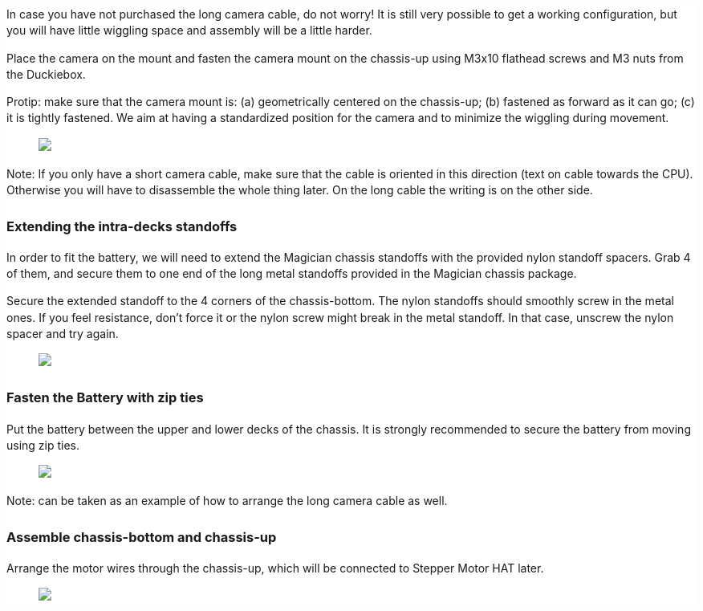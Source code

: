 In case you have not purchased the long camera cable, do not worry! It is still very possible to get a working configuration, but you will have little wiggling space and assembly will be a little harder.

Place the camera on the mount and fasten the camera mount on the chassis-up using M3x10 flathead screws and M3 nuts from the Duckiebox.

Protip: make sure that the camera mount is: (a) geometrically centered on the chassis-up; (b) fastened as forward as it can go; (c) it is tightly fastened. We aim at having a standardized position for the camera and to minimize the wiggling during movement.

<figure id="camera_raspi_enssemble" figure-caption=" Raspberry Pi and camera with short cable">
     <img src="camera_raspi_enssemble.jpg" style='width: 30em'/>
</figure>

Note: If you only have a short camera cable, make sure that the cable is oriented in this direction (text on cable towards the CPU). Otherwise you will have to disassemble the whole thing later. On the long cable the writing is on the other side.

### Extending the intra-decks standoffs

In order to fit the battery, we will need to extend the Magician chassis standoffs with the provided nylon standoff spacers. Grab 4 of them, and secure them to one end of the long metal standoffs provided in the Magician chassis package.

Secure the extended standoff to the 4 corners of the chassis-bottom.  The nylon standoffs should smoothly screw in the metal ones. If you feel resistance, don’t force it or the nylon screw might break in the metal standoff. In that case, unscrew the nylon spacer and try again.

<figure id="standoff_extender" figure-caption="4 nylon M3x5 extended standoffs and 4 M3x6 metal screws from Magician chassis package">
     <img src="extender_screws.jpg" style='width: 25em'/>
</figure>

### Fasten the Battery with zip ties

Put the battery between the upper and lower decks of the chassis. It is strongly recommended to secure the battery from moving using zip ties.

<figure id="battery-zipties" figure-caption="Secure the battery to the chassis-top through the provided zipties. One can do the trick, two are better.">
     <img src="placeholder.jpg" style='width: 30em'/>
</figure>

Note: [](#fig:battery-zipties) can be taken as an example of how to arrange the long camera cable as well.

### Assemble chassis-bottom and chassis-up

Arrange the motor wires through the chassis-up, which will be connected to Stepper Motor HAT later.

<figure id="bottom_up_enssemble" figure-caption="The motor wires go through the center of chassis-up">
     <img src="bottom_up_enssemble.jpg" style='width: 25em'/>
</figure>
